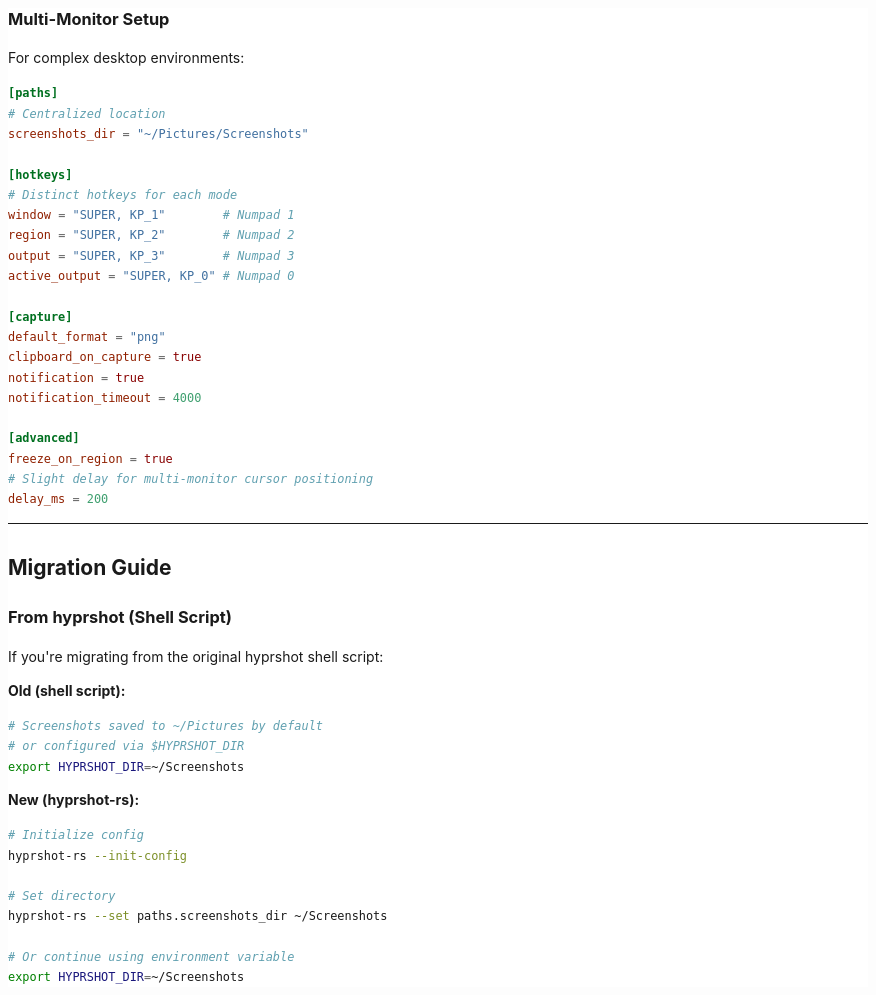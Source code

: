 ### Multi-Monitor Setup

For complex desktop environments:

```toml
[paths]
# Centralized location
screenshots_dir = "~/Pictures/Screenshots"

[hotkeys]
# Distinct hotkeys for each mode
window = "SUPER, KP_1"        # Numpad 1
region = "SUPER, KP_2"        # Numpad 2
output = "SUPER, KP_3"        # Numpad 3
active_output = "SUPER, KP_0" # Numpad 0

[capture]
default_format = "png"
clipboard_on_capture = true
notification = true
notification_timeout = 4000

[advanced]
freeze_on_region = true
# Slight delay for multi-monitor cursor positioning
delay_ms = 200
```

---

## Migration Guide

### From hyprshot (Shell Script)

If you're migrating from the original hyprshot shell script:

**Old (shell script):**
```bash
# Screenshots saved to ~/Pictures by default
# or configured via $HYPRSHOT_DIR
export HYPRSHOT_DIR=~/Screenshots
```

**New (hyprshot-rs):**
```bash
# Initialize config
hyprshot-rs --init-config

# Set directory
hyprshot-rs --set paths.screenshots_dir ~/Screenshots

# Or continue using environment variable
export HYPRSHOT_DIR=~/Screenshots
```
